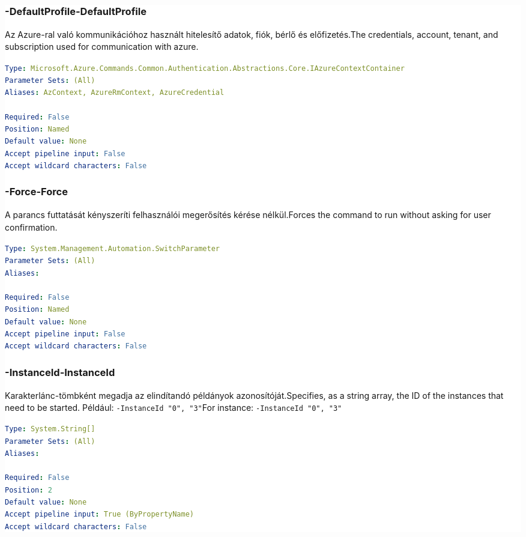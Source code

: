 ### <span data-ttu-id="60c8f-117">-DefaultProfile</span><span class="sxs-lookup"><span data-stu-id="60c8f-117">-DefaultProfile</span></span>
<span data-ttu-id="60c8f-118">Az Azure-ral való kommunikációhoz használt hitelesítő adatok, fiók, bérlő és előfizetés.</span><span class="sxs-lookup"><span data-stu-id="60c8f-118">The credentials, account, tenant, and subscription used for communication with azure.</span></span>

```yaml
Type: Microsoft.Azure.Commands.Common.Authentication.Abstractions.Core.IAzureContextContainer
Parameter Sets: (All)
Aliases: AzContext, AzureRmContext, AzureCredential

Required: False
Position: Named
Default value: None
Accept pipeline input: False
Accept wildcard characters: False
```

### <span data-ttu-id="60c8f-119">-Force</span><span class="sxs-lookup"><span data-stu-id="60c8f-119">-Force</span></span>
<span data-ttu-id="60c8f-120">A parancs futtatását kényszeríti felhasználói megerősítés kérése nélkül.</span><span class="sxs-lookup"><span data-stu-id="60c8f-120">Forces the command to run without asking for user confirmation.</span></span>

```yaml
Type: System.Management.Automation.SwitchParameter
Parameter Sets: (All)
Aliases:

Required: False
Position: Named
Default value: None
Accept pipeline input: False
Accept wildcard characters: False
```

### <span data-ttu-id="60c8f-121">-InstanceId</span><span class="sxs-lookup"><span data-stu-id="60c8f-121">-InstanceId</span></span>
<span data-ttu-id="60c8f-122">Karakterlánc-tömbként megadja az elindítandó példányok azonosítóját.</span><span class="sxs-lookup"><span data-stu-id="60c8f-122">Specifies, as a string array, the ID of the instances that need to be started.</span></span>
<span data-ttu-id="60c8f-123">Például: `-InstanceId "0", "3"`</span><span class="sxs-lookup"><span data-stu-id="60c8f-123">For instance: `-InstanceId "0", "3"`</span></span>

```yaml
Type: System.String[]
Parameter Sets: (All)
Aliases:

Required: False
Position: 2
Default value: None
Accept pipeline input: True (ByPropertyName)
Accept wildcard characters: False
```
